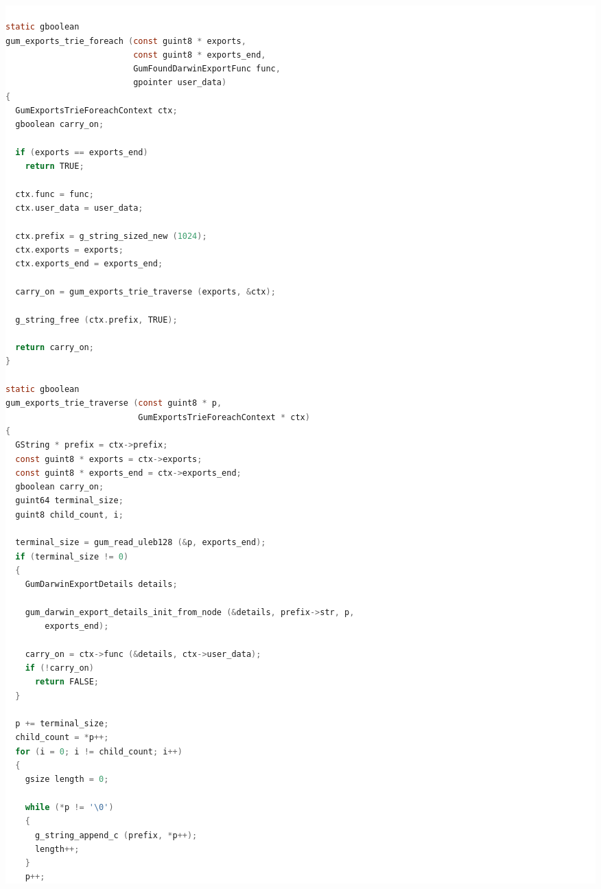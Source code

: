 ```c

static gboolean
gum_exports_trie_foreach (const guint8 * exports,
                          const guint8 * exports_end,
                          GumFoundDarwinExportFunc func,
                          gpointer user_data)
{
  GumExportsTrieForeachContext ctx;
  gboolean carry_on;

  if (exports == exports_end)
    return TRUE;

  ctx.func = func;
  ctx.user_data = user_data;

  ctx.prefix = g_string_sized_new (1024);
  ctx.exports = exports;
  ctx.exports_end = exports_end;

  carry_on = gum_exports_trie_traverse (exports, &ctx);

  g_string_free (ctx.prefix, TRUE);

  return carry_on;
}

static gboolean
gum_exports_trie_traverse (const guint8 * p,
                           GumExportsTrieForeachContext * ctx)
{
  GString * prefix = ctx->prefix;
  const guint8 * exports = ctx->exports;
  const guint8 * exports_end = ctx->exports_end;
  gboolean carry_on;
  guint64 terminal_size;
  guint8 child_count, i;

  terminal_size = gum_read_uleb128 (&p, exports_end);
  if (terminal_size != 0)
  {
    GumDarwinExportDetails details;

    gum_darwin_export_details_init_from_node (&details, prefix->str, p,
        exports_end);

    carry_on = ctx->func (&details, ctx->user_data);
    if (!carry_on)
      return FALSE;
  }

  p += terminal_size;
  child_count = *p++;
  for (i = 0; i != child_count; i++)
  {
    gsize length = 0;

    while (*p != '\0')
    {
      g_string_append_c (prefix, *p++);
      length++;
    }
    p++;
```
